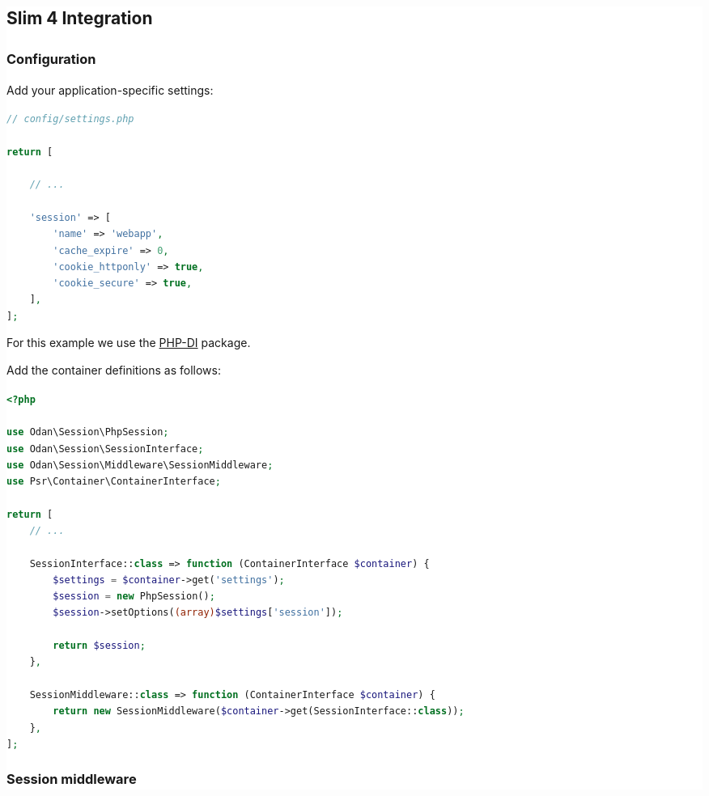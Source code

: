 ## Slim 4 Integration

### Configuration

Add your application-specific settings:

```php
// config/settings.php

return [

    // ...

    'session' => [
        'name' => 'webapp',
        'cache_expire' => 0,
        'cookie_httponly' => true,
        'cookie_secure' => true,
    ],
];
```

For this example we use the [PHP-DI](http://php-di.org/) package.

Add the container definitions as follows:

```php
<?php

use Odan\Session\PhpSession;
use Odan\Session\SessionInterface;
use Odan\Session\Middleware\SessionMiddleware;
use Psr\Container\ContainerInterface;

return [
    // ...

    SessionInterface::class => function (ContainerInterface $container) {
        $settings = $container->get('settings');
        $session = new PhpSession();
        $session->setOptions((array)$settings['session']);

        return $session;
    },

    SessionMiddleware::class => function (ContainerInterface $container) {
        return new SessionMiddleware($container->get(SessionInterface::class));
    },
];
```

### Session middleware
